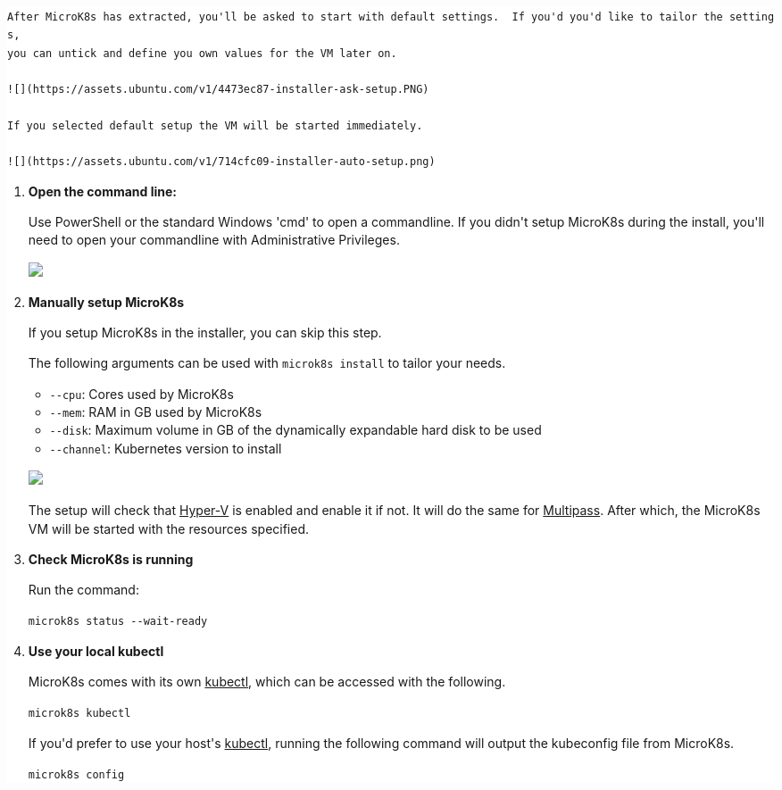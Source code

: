     After MicroK8s has extracted, you'll be asked to start with default settings.  If you'd you'd like to tailor the settings,
    you can untick and define you own values for the VM later on.

    ![](https://assets.ubuntu.com/v1/4473ec87-installer-ask-setup.PNG)

    If you selected default setup the VM will be started immediately.

    ![](https://assets.ubuntu.com/v1/714cfc09-installer-auto-setup.png)

1.  **Open the command line:**

    Use PowerShell or the standard Windows 'cmd' to open a commandline.  If you didn't setup MicroK8s during the install, you'll
    need to open your commandline with Administrative Privileges.

    ![](https://assets.ubuntu.com/v1/a5fe14a5-winmk8s-04.png)

1. **Manually setup MicroK8s**

    If you setup MicroK8s in the installer, you can skip this step.

    The following arguments can be used with `microk8s install` to tailor your needs.

    - `--cpu`: Cores used by MicroK8s
    - `--mem`: RAM in GB used by MicroK8s
    - `--disk`: Maximum volume in GB of the dynamically expandable hard disk to be used
    - `--channel`: Kubernetes version to install

    ![](https://assets.ubuntu.com/v1/f89df5c5-installer-manual-setup.png)

    The setup will check that [Hyper-V][hyper-v] is enabled and enable it if not.  It will do the same for [Multipass][multipass].  After
    which, the MicroK8s VM will be started with the resources specified.

1.  **Check MicroK8s is running**

    Run the command:

    ```
    microk8s status --wait-ready
    ```

1. **Use your local kubectl**

    MicroK8s comes with its own [kubectl][kubectl], which can be accessed with the following.

    ```
    microk8s kubectl
    ```

    If you'd prefer to use your host's [kubectl][kubectl], running the following command will output the kubeconfig file from MicroK8s.

    ```
    microk8s config
    ```


[uninstall]: /docs/uninstall-alternatives
[ubuntu-app]: https://www.microsoft.com/en-us/p/ubuntu/9nblggh4msv6
[windows-post]: https://discourse.ubuntu.com/t/using-snapd-in-wsl2/12113
[multipass]: https://multipass.run/
[multipass-install]: https://multipass.run/#install
[askubuntu]: https://askubuntu.com/questions/993139/how-to-create-a-virtual-network-interface-in-ubuntu
[profile]: https://github.com/ubuntu/microk8s/tree/master/tests/lxc
[hyper-v]: https://docs.microsoft.com/en-us/virtualization/hyper-v-on-windows/quick-start/enable-hyper-v
[kubectl]: https://kubernetes.io/docs/reference/kubectl/overview/
[kubectl-win-install]: https://kubernetes.io/docs/tasks/tools/install-kubectl/#install-kubectl-on-windows
[kubectl-macos-install]: https://kubernetes.io/docs/tasks/tools/install-kubectl/#install-kubectl-on-macos